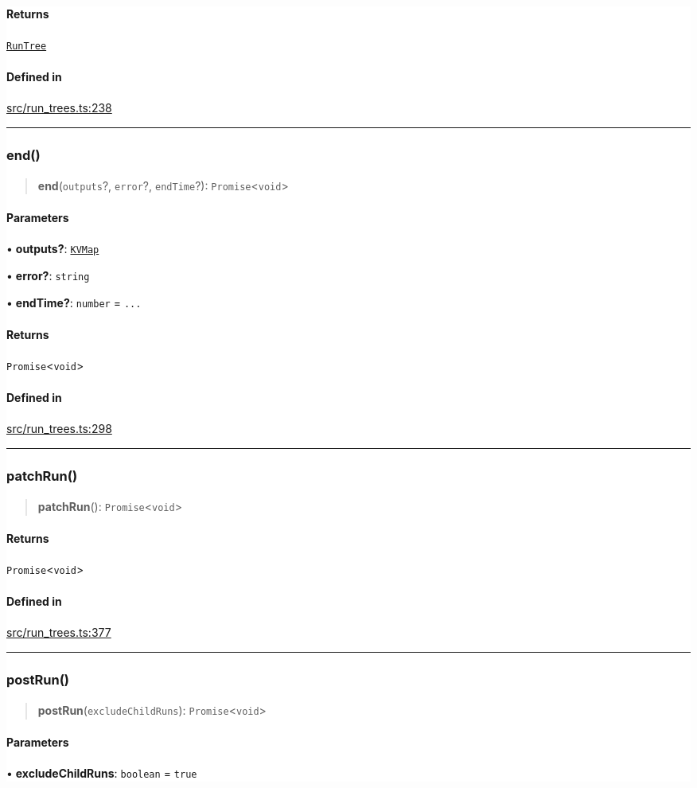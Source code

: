 #### Returns

[`RunTree`](RunTree.md)

#### Defined in

[src/run\_trees.ts:238](https://github.com/langchain-ai/langsmith-sdk/blob/da3c1bb4f1396b48909bf0abac53fd717458c764/js/src/run_trees.ts#L238)

***

### end()

> **end**(`outputs`?, `error`?, `endTime`?): `Promise`\<`void`\>

#### Parameters

• **outputs?**: [`KVMap`](../../schemas/type-aliases/KVMap.md)

• **error?**: `string`

• **endTime?**: `number` = `...`

#### Returns

`Promise`\<`void`\>

#### Defined in

[src/run\_trees.ts:298](https://github.com/langchain-ai/langsmith-sdk/blob/da3c1bb4f1396b48909bf0abac53fd717458c764/js/src/run_trees.ts#L298)

***

### patchRun()

> **patchRun**(): `Promise`\<`void`\>

#### Returns

`Promise`\<`void`\>

#### Defined in

[src/run\_trees.ts:377](https://github.com/langchain-ai/langsmith-sdk/blob/da3c1bb4f1396b48909bf0abac53fd717458c764/js/src/run_trees.ts#L377)

***

### postRun()

> **postRun**(`excludeChildRuns`): `Promise`\<`void`\>

#### Parameters

• **excludeChildRuns**: `boolean` = `true`
